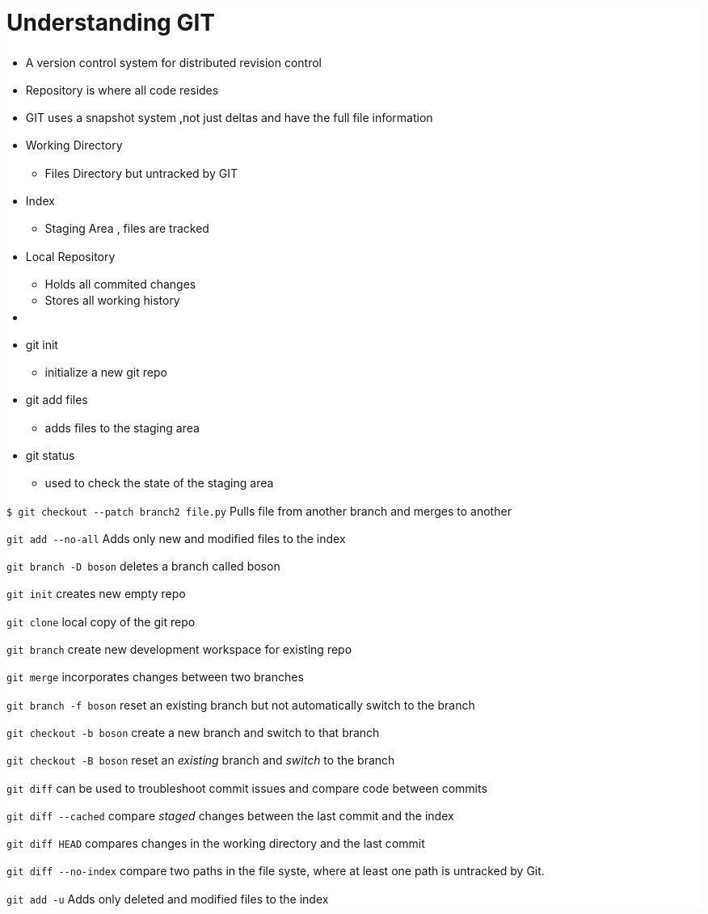 # **Understanding GIT**
- A version control system for distributed revision control 
- Repository is where all code resides 
- GIT uses a snapshot system ,not just deltas and have the full file information

- Working Directory 
  - Files Directory but untracked by GIT 
- Index 
  - Staging Area , files are tracked 
- Local Repository 
  - Holds all commited changes
  - Stores all working history 

- 
- git init 
	- initialize a new git repo 
- git add files
	- adds files to the staging area 
- git status 
	- used to check the state of the staging area 

```$ git checkout --patch branch2 file.py```
Pulls file from another branch and merges to another 

```git add --no-all```
Adds only new and modified files to the index 

```git branch -D boson```
deletes a branch called boson 

```git init```
creates new empty repo 

```git clone```
local copy of the git repo 

```git branch```
create new development workspace for existing repo 

```git merge```
incorporates changes between two branches

```git branch -f boson```
reset an existing branch but not automatically switch to the branch

```git checkout -b boson```
create a new branch and switch to that branch 

```git checkout -B boson```
reset an *existing* branch and *switch* to the branch

```git diff```
can be used to troubleshoot commit issues and compare code between commits 

```git diff --cached```
compare *staged* changes between the last commit and the index 

```git diff HEAD```
compares changes in the working directory and the last commit 

```git diff --no-index```
compare two paths in the file syste, where at least one path is untracked by Git. 

```git add -u```
Adds only deleted and modified files to the index 

```